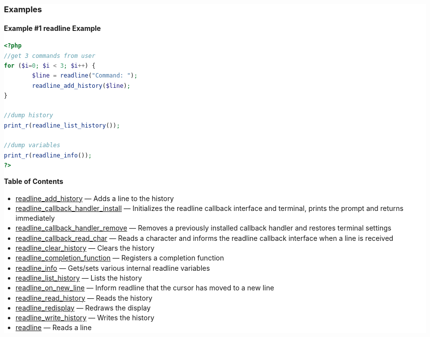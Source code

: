 ### Examples

**Example \#1 <span class="function">readline</span> Example**

``` php
<?php
//get 3 commands from user
for ($i=0; $i < 3; $i++) {
        $line = readline("Command: ");
        readline_add_history($line);
}

//dump history
print_r(readline_list_history());

//dump variables
print_r(readline_info());
?>
```

**Table of Contents**

-   [readline\_add\_history](/ref/readline.html#readline_add_history) —
    Adds a line to the history
-   [readline\_callback\_handler\_install](/ref/readline.html#readline_callback_handler_install)
    — Initializes the readline callback interface and terminal, prints
    the prompt and returns immediately
-   [readline\_callback\_handler\_remove](/ref/readline.html#readline_callback_handler_remove)
    — Removes a previously installed callback handler and restores
    terminal settings
-   [readline\_callback\_read\_char](/ref/readline.html#readline_callback_read_char)
    — Reads a character and informs the readline callback interface when
    a line is received
-   [readline\_clear\_history](/ref/readline.html#readline_clear_history)
    — Clears the history
-   [readline\_completion\_function](/ref/readline.html#readline_completion_function)
    — Registers a completion function
-   [readline\_info](/ref/readline.html#readline_info) — Gets/sets
    various internal readline variables
-   [readline\_list\_history](/ref/readline.html#readline_list_history)
    — Lists the history
-   [readline\_on\_new\_line](/ref/readline.html#readline_on_new_line) —
    Inform readline that the cursor has moved to a new line
-   [readline\_read\_history](/ref/readline.html#readline_read_history)
    — Reads the history
-   [readline\_redisplay](/ref/readline.html#readline_redisplay) —
    Redraws the display
-   [readline\_write\_history](/ref/readline.html#readline_write_history)
    — Writes the history
-   [readline](/ref/readline.html#readline) — Reads a line
